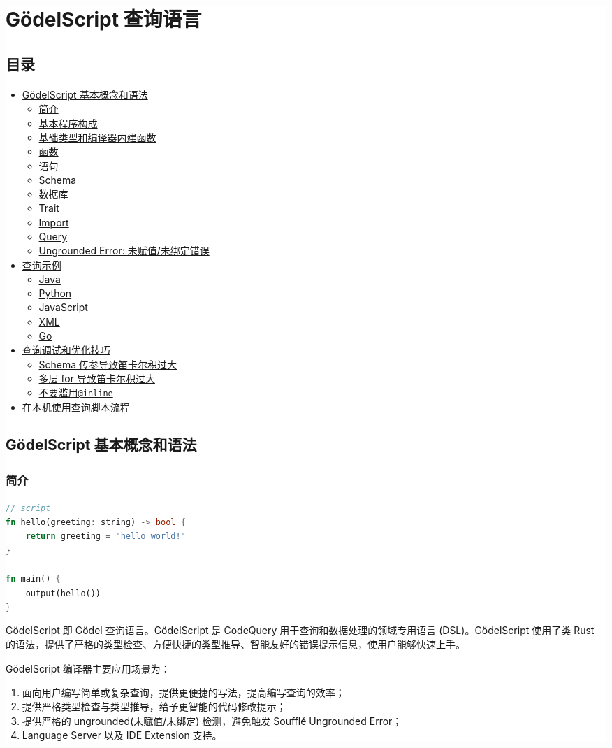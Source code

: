 # GödelScript 查询语言

## 目录

- [GödelScript 基本概念和语法](#gödelscript-基本概念和语法)
  - [简介](#简介)
  - [基本程序构成](#基本程序构成)
  - [基础类型和编译器内建函数](#基础类型和编译器内建函数)
  - [函数](#函数)
  - [语句](#语句)
  - [Schema](#schema)
  - [数据库](#数据库)
  - [Trait](#trait)
  - [Import](#import)
  - [Query](#query)
  - [Ungrounded Error: 未赋值/未绑定错误](#ungrounded-error-未赋值未绑定错误)
- [查询示例](#查询示例)
  - [Java](#java)
  - [Python](#python)
  - [JavaScript](#javascript)
  - [XML](#xml)
  - [Go](#go)
- [查询调试和优化技巧](#查询调试和优化技巧)
  - [Schema 传参导致笛卡尔积过大](#schema-传参导致笛卡尔积过大)
  - [多层 for 导致笛卡尔积过大](#多层-for-导致笛卡尔积过大)
  - [不要滥用`@inline`](#不要滥用inline必须用inline的优化策略)
- [在本机使用查询脚本流程](#在本机使用查询脚本流程)

## GödelScript 基本概念和语法

### 简介

```rust
// script
fn hello(greeting: string) -> bool {
    return greeting = "hello world!"
}

fn main() {
    output(hello())
}
```

GödelScript 即 Gödel 查询语言。GödelScript 是 CodeQuery 用于查询和数据处理的领域专用语言 (DSL)。GödelScript 使用了类 Rust 的语法，提供了严格的类型检查、方便快捷的类型推导、智能友好的错误提示信息，使用户能够快速上手。

GödelScript 编译器主要应用场景为：

1. 面向用户编写简单或复杂查询，提供更便捷的写法，提高编写查询的效率；
2. 提供严格类型检查与类型推导，给予更智能的代码修改提示；
3. 提供严格的 [ungrounded(未赋值/未绑定)](#ungrounded-error-未赋值未绑定错误) 检测，避免触发 Soufflé Ungrounded Error；
4. Language Server 以及 IDE Extension 支持。
